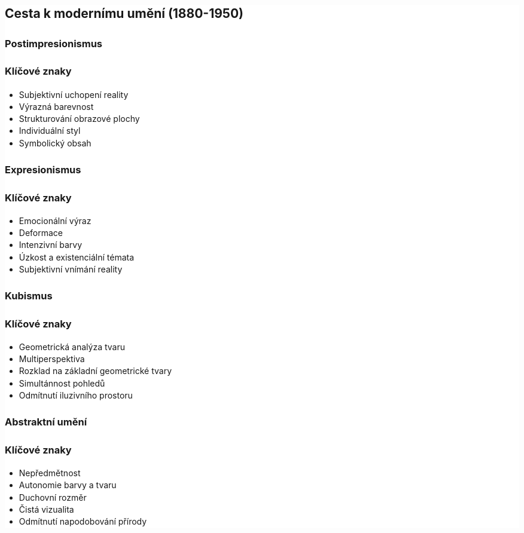 ## Cesta k modernímu umění (1880-1950)

### Postimpresionismus

<div class="key-points">
<h3>Klíčové znaky</h3>
<ul>
    <li>Subjektivní uchopení reality</li>
    <li>Výrazná barevnost</li>
    <li>Strukturování obrazové plochy</li>
    <li>Individuální styl</li>
    <li>Symbolický obsah</li>
</ul>
</div>

### Expresionismus

<div class="key-points">
<h3>Klíčové znaky</h3>
<ul>
    <li>Emocionální výraz</li>
    <li>Deformace</li>
    <li>Intenzivní barvy</li>
    <li>Úzkost a existenciální témata</li>
    <li>Subjektivní vnímání reality</li>
</ul>
</div>

### Kubismus

<div class="key-points">
<h3>Klíčové znaky</h3>
<ul>
    <li>Geometrická analýza tvaru</li>
    <li>Multiperspektiva</li>
    <li>Rozklad na základní geometrické tvary</li>
    <li>Simultánnost pohledů</li>
    <li>Odmítnutí iluzivního prostoru</li>
</ul>
</div>

### Abstraktní umění

<div class="key-points">
<h3>Klíčové znaky</h3>
<ul>
    <li>Nepředmětnost</li>
    <li>Autonomie barvy a tvaru</li>
    <li>Duchovní rozměr</li>
    <li>Čistá vizualita</li>
    <li>Odmítnutí napodobování přírody</li>
</ul>
</div>
